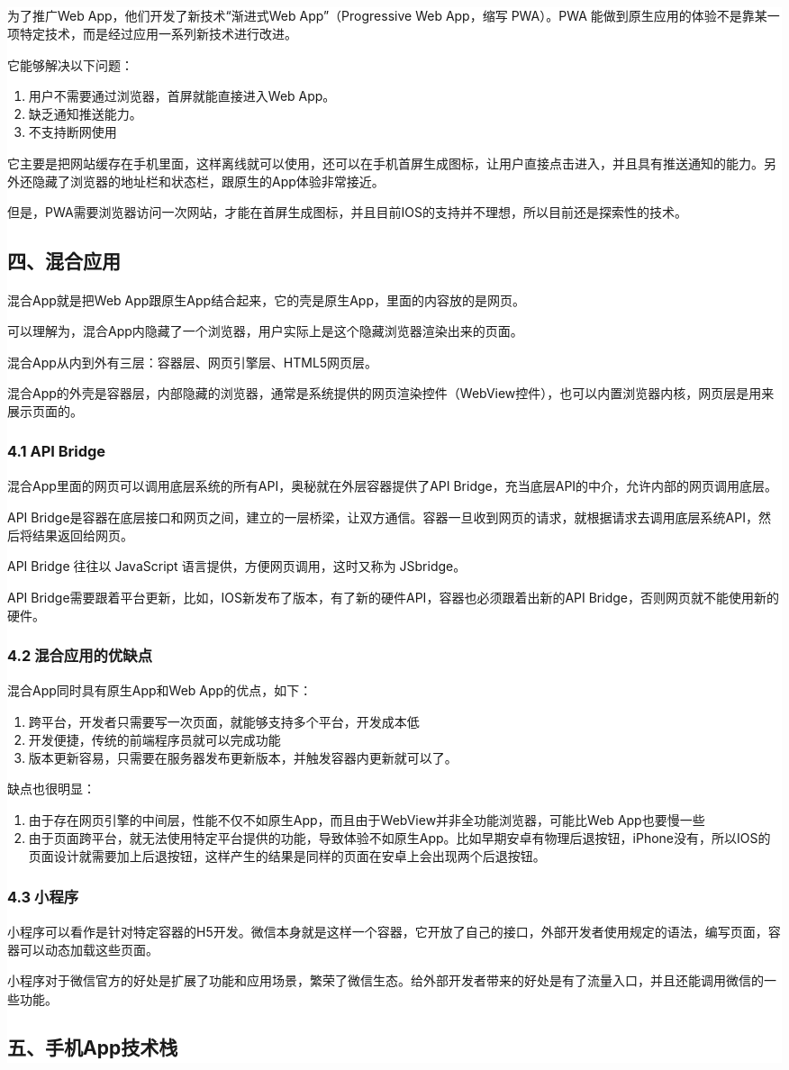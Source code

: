 为了推广Web App，他们开发了新技术“渐进式Web App”（Progressive Web App，缩写 PWA）。PWA 能做到原生应用的体验不是靠某一项特定技术，而是经过应用一系列新技术进行改进。

它能够解决以下问题：

1. 用户不需要通过浏览器，首屏就能直接进入Web App。
2. 缺乏通知推送能力。
3. 不支持断网使用

它主要是把网站缓存在手机里面，这样离线就可以使用，还可以在手机首屏生成图标，让用户直接点击进入，并且具有推送通知的能力。另外还隐藏了浏览器的地址栏和状态栏，跟原生的App体验非常接近。

但是，PWA需要浏览器访问一次网站，才能在首屏生成图标，并且目前IOS的支持并不理想，所以目前还是探索性的技术。

## 四、混合应用

 混合App就是把Web App跟原生App结合起来，它的壳是原生App，里面的内容放的是网页。

可以理解为，混合App内隐藏了一个浏览器，用户实际上是这个隐藏浏览器渲染出来的页面。

混合App从内到外有三层：容器层、网页引擎层、HTML5网页层。

混合App的外壳是容器层，内部隐藏的浏览器，通常是系统提供的网页渲染控件（WebView控件），也可以内置浏览器内核，网页层是用来展示页面的。

### 4.1 API Bridge

混合App里面的网页可以调用底层系统的所有API，奥秘就在外层容器提供了API Bridge，充当底层API的中介，允许内部的网页调用底层。

API Bridge是容器在底层接口和网页之间，建立的一层桥梁，让双方通信。容器一旦收到网页的请求，就根据请求去调用底层系统API，然后将结果返回给网页。

API Bridge 往往以 JavaScript 语言提供，方便网页调用，这时又称为 JSbridge。

API Bridge需要跟着平台更新，比如，IOS新发布了版本，有了新的硬件API，容器也必须跟着出新的API Bridge，否则网页就不能使用新的硬件。

### 4.2 混合应用的优缺点

混合App同时具有原生App和Web App的优点，如下：

1. 跨平台，开发者只需要写一次页面，就能够支持多个平台，开发成本低
2. 开发便捷，传统的前端程序员就可以完成功能
3. 版本更新容易，只需要在服务器发布更新版本，并触发容器内更新就可以了。



缺点也很明显：

1. 由于存在网页引擎的中间层，性能不仅不如原生App，而且由于WebView并非全功能浏览器，可能比Web App也要慢一些
2. 由于页面跨平台，就无法使用特定平台提供的功能，导致体验不如原生App。比如早期安卓有物理后退按钮，iPhone没有，所以IOS的页面设计就需要加上后退按钮，这样产生的结果是同样的页面在安卓上会出现两个后退按钮。



### 4.3 小程序

小程序可以看作是针对特定容器的H5开发。微信本身就是这样一个容器，它开放了自己的接口，外部开发者使用规定的语法，编写页面，容器可以动态加载这些页面。

小程序对于微信官方的好处是扩展了功能和应用场景，繁荣了微信生态。给外部开发者带来的好处是有了流量入口，并且还能调用微信的一些功能。



## 五、手机App技术栈

